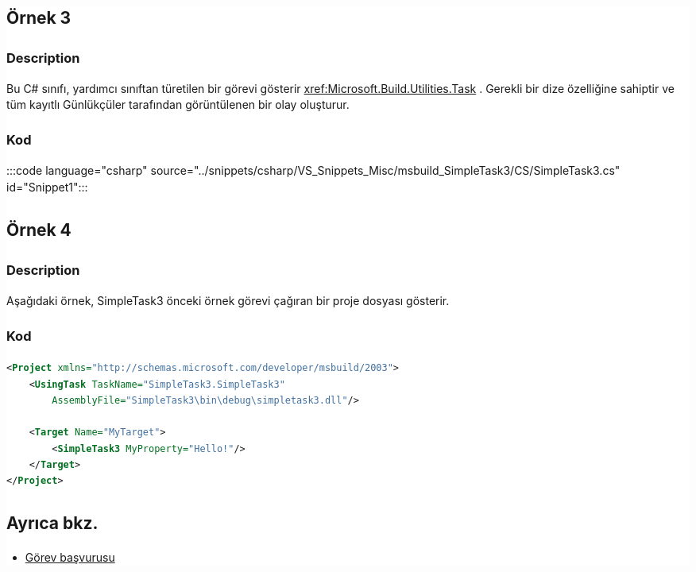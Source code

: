## <a name="example-3"></a>Örnek 3

### <a name="description"></a>Description

Bu C# sınıfı, yardımcı sınıftan türetilen bir görevi gösterir <xref:Microsoft.Build.Utilities.Task> . Gerekli bir dize özelliğine sahiptir ve tüm kayıtlı Günlükçüler tarafından görüntülenen bir olay oluşturur.

### <a name="code"></a>Kod

:::code language="csharp" source="../snippets/csharp/VS_Snippets_Misc/msbuild_SimpleTask3/CS/SimpleTask3.cs" id="Snippet1":::

## <a name="example-4"></a>Örnek 4

### <a name="description"></a>Description

Aşağıdaki örnek, SimpleTask3 önceki örnek görevi çağıran bir proje dosyası gösterir.

### <a name="code"></a>Kod

```xml
<Project xmlns="http://schemas.microsoft.com/developer/msbuild/2003">
    <UsingTask TaskName="SimpleTask3.SimpleTask3"
        AssemblyFile="SimpleTask3\bin\debug\simpletask3.dll"/>

    <Target Name="MyTarget">
        <SimpleTask3 MyProperty="Hello!"/>
    </Target>
</Project>
```

## <a name="see-also"></a>Ayrıca bkz.

- [Görev başvurusu](../msbuild/msbuild-task-reference.md)
